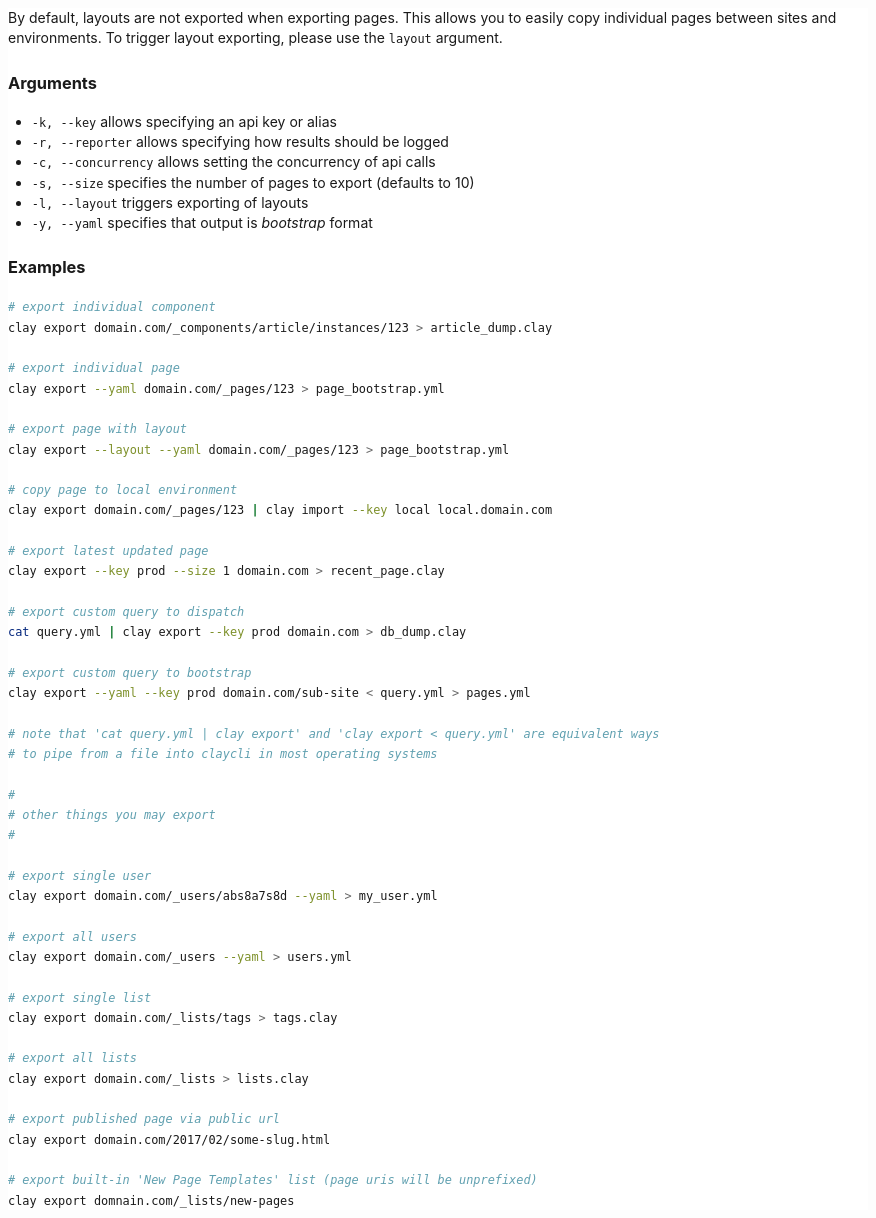 By default, layouts are not exported when exporting pages. This allows you to easily copy individual pages between sites and environments. To trigger layout exporting, please use the `layout` argument.

### Arguments

* `-k, --key` allows specifying an api key or alias
* `-r, --reporter` allows specifying how results should be logged
* `-c, --concurrency` allows setting the concurrency of api calls
* `-s, --size` specifies the number of pages to export (defaults to 10)
* `-l, --layout` triggers exporting of layouts
* `-y, --yaml` specifies that output is _bootstrap_ format

### Examples

```bash
# export individual component
clay export domain.com/_components/article/instances/123 > article_dump.clay

# export individual page
clay export --yaml domain.com/_pages/123 > page_bootstrap.yml

# export page with layout
clay export --layout --yaml domain.com/_pages/123 > page_bootstrap.yml

# copy page to local environment
clay export domain.com/_pages/123 | clay import --key local local.domain.com

# export latest updated page
clay export --key prod --size 1 domain.com > recent_page.clay

# export custom query to dispatch
cat query.yml | clay export --key prod domain.com > db_dump.clay

# export custom query to bootstrap
clay export --yaml --key prod domain.com/sub-site < query.yml > pages.yml

# note that 'cat query.yml | clay export' and 'clay export < query.yml' are equivalent ways
# to pipe from a file into claycli in most operating systems

#
# other things you may export
#

# export single user
clay export domain.com/_users/abs8a7s8d --yaml > my_user.yml

# export all users
clay export domain.com/_users --yaml > users.yml

# export single list
clay export domain.com/_lists/tags > tags.clay

# export all lists
clay export domain.com/_lists > lists.clay

# export published page via public url
clay export domain.com/2017/02/some-slug.html

# export built-in 'New Page Templates' list (page uris will be unprefixed)
clay export domnain.com/_lists/new-pages
```
